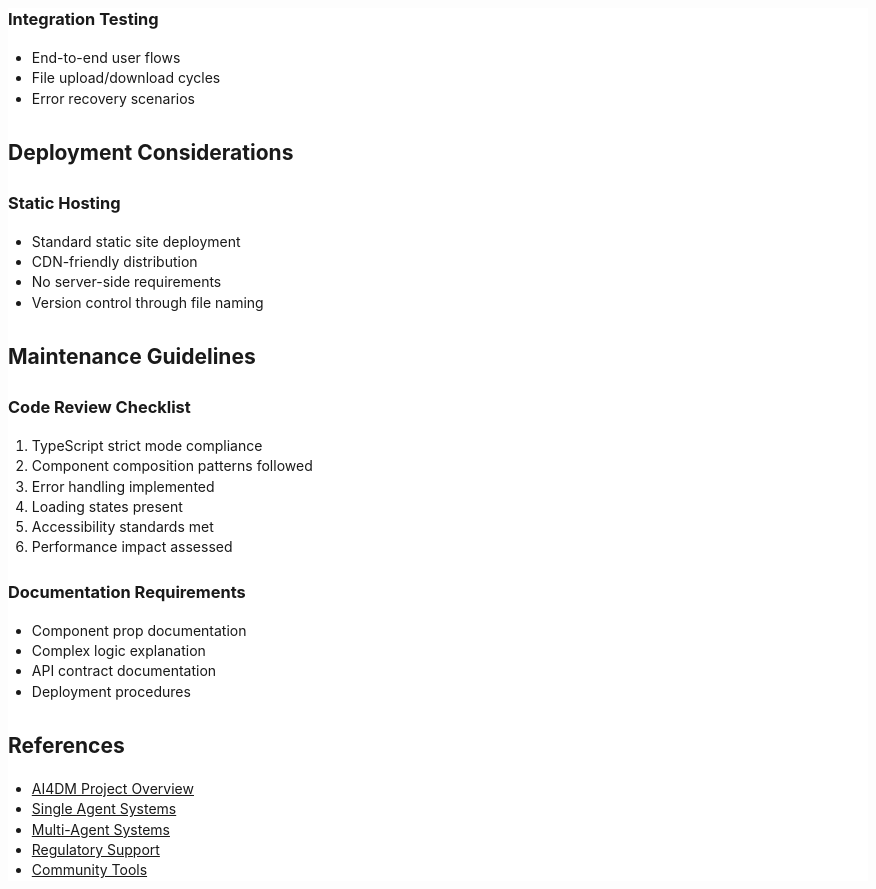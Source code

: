 ### Integration Testing
- End-to-end user flows
- File upload/download cycles
- Error recovery scenarios

## Deployment Considerations

### Static Hosting
- Standard static site deployment
- CDN-friendly distribution
- No server-side requirements
- Version control through file naming

## Maintenance Guidelines

### Code Review Checklist
1. TypeScript strict mode compliance
2. Component composition patterns followed
3. Error handling implemented
4. Loading states present
5. Accessibility standards met
6. Performance impact assessed

### Documentation Requirements
- Component prop documentation
- Complex logic explanation
- API contract documentation
- Deployment procedures

## References
- [AI4DM Project Overview](README.md)
- [Single Agent Systems](01_single_ai_data_agent)
- [Multi-Agent Systems](02_multi_ai_data_agent_system)
- [Regulatory Support](03_ai_agent_regulatory_support)
- [Community Tools](04_ai_agent_tools)